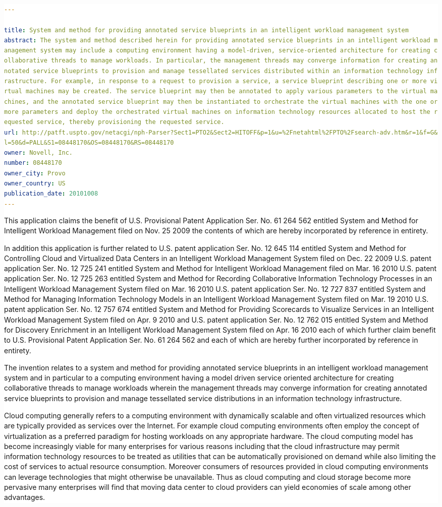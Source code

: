 ```yaml
---

title: System and method for providing annotated service blueprints in an intelligent workload management system
abstract: The system and method described herein for providing annotated service blueprints in an intelligent workload management system may include a computing environment having a model-driven, service-oriented architecture for creating collaborative threads to manage workloads. In particular, the management threads may converge information for creating annotated service blueprints to provision and manage tessellated services distributed within an information technology infrastructure. For example, in response to a request to provision a service, a service blueprint describing one or more virtual machines may be created. The service blueprint may then be annotated to apply various parameters to the virtual machines, and the annotated service blueprint may then be instantiated to orchestrate the virtual machines with the one or more parameters and deploy the orchestrated virtual machines on information technology resources allocated to host the requested service, thereby provisioning the requested service.
url: http://patft.uspto.gov/netacgi/nph-Parser?Sect1=PTO2&Sect2=HITOFF&p=1&u=%2Fnetahtml%2FPTO%2Fsearch-adv.htm&r=1&f=G&l=50&d=PALL&S1=08448170&OS=08448170&RS=08448170
owner: Novell, Inc.
number: 08448170
owner_city: Provo
owner_country: US
publication_date: 20101008
---
```

This application claims the benefit of U.S. Provisional Patent Application Ser. No. 61 264 562 entitled System and Method for Intelligent Workload Management filed on Nov. 25 2009 the contents of which are hereby incorporated by reference in entirety.

In addition this application is further related to U.S. patent application Ser. No. 12 645 114 entitled System and Method for Controlling Cloud and Virtualized Data Centers in an Intelligent Workload Management System filed on Dec. 22 2009 U.S. patent application Ser. No. 12 725 241 entitled System and Method for Intelligent Workload Management filed on Mar. 16 2010 U.S. patent application Ser. No. 12 725 263 entitled System and Method for Recording Collaborative Information Technology Processes in an Intelligent Workload Management System filed on Mar. 16 2010 U.S. patent application Ser. No. 12 727 837 entitled System and Method for Managing Information Technology Models in an Intelligent Workload Management System filed on Mar. 19 2010 U.S. patent application Ser. No. 12 757 674 entitled System and Method for Providing Scorecards to Visualize Services in an Intelligent Workload Management System filed on Apr. 9 2010 and U.S. patent application Ser. No. 12 762 015 entitled System and Method for Discovery Enrichment in an Intelligent Workload Management System filed on Apr. 16 2010 each of which further claim benefit to U.S. Provisional Patent Application Ser. No. 61 264 562 and each of which are hereby further incorporated by reference in entirety.

The invention relates to a system and method for providing annotated service blueprints in an intelligent workload management system and in particular to a computing environment having a model driven service oriented architecture for creating collaborative threads to manage workloads wherein the management threads may converge information for creating annotated service blueprints to provision and manage tessellated service distributions in an information technology infrastructure.

 Cloud computing generally refers to a computing environment with dynamically scalable and often virtualized resources which are typically provided as services over the Internet. For example cloud computing environments often employ the concept of virtualization as a preferred paradigm for hosting workloads on any appropriate hardware. The cloud computing model has become increasingly viable for many enterprises for various reasons including that the cloud infrastructure may permit information technology resources to be treated as utilities that can be automatically provisioned on demand while also limiting the cost of services to actual resource consumption. Moreover consumers of resources provided in cloud computing environments can leverage technologies that might otherwise be unavailable. Thus as cloud computing and cloud storage become more pervasive many enterprises will find that moving data center to cloud providers can yield economies of scale among other advantages.
